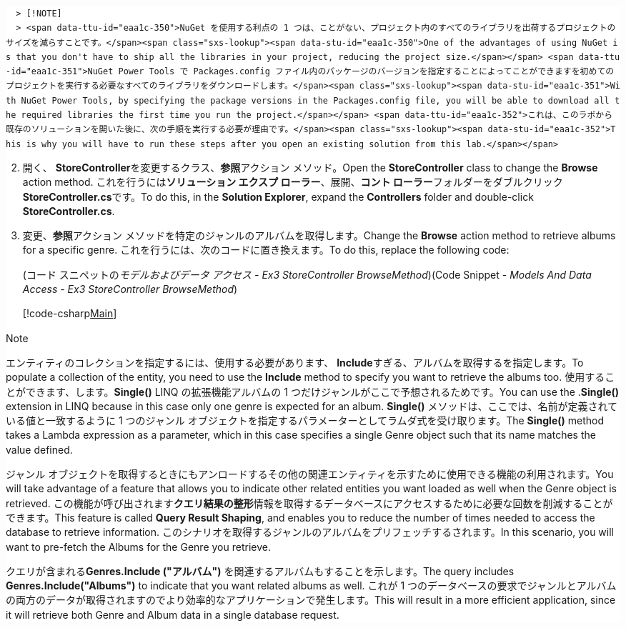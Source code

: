       > [!NOTE]
      > <span data-ttu-id="eaa1c-350">NuGet を使用する利点の 1 つは、ことがない、プロジェクト内のすべてのライブラリを出荷するプロジェクトのサイズを減らすことです。</span><span class="sxs-lookup"><span data-stu-id="eaa1c-350">One of the advantages of using NuGet is that you don't have to ship all the libraries in your project, reducing the project size.</span></span> <span data-ttu-id="eaa1c-351">NuGet Power Tools で Packages.config ファイル内のパッケージのバージョンを指定することによってことができますを初めてのプロジェクトを実行する必要なすべてのライブラリをダウンロードします。</span><span class="sxs-lookup"><span data-stu-id="eaa1c-351">With NuGet Power Tools, by specifying the package versions in the Packages.config file, you will be able to download all the required libraries the first time you run the project.</span></span> <span data-ttu-id="eaa1c-352">これは、このラボから既存のソリューションを開いた後に、次の手順を実行する必要が理由です。</span><span class="sxs-lookup"><span data-stu-id="eaa1c-352">This is why you will have to run these steps after you open an existing solution from this lab.</span></span>
2. <span data-ttu-id="eaa1c-353">開く、 **StoreController**を変更するクラス、**参照**アクション メソッド。</span><span class="sxs-lookup"><span data-stu-id="eaa1c-353">Open the **StoreController** class to change the **Browse** action method.</span></span> <span data-ttu-id="eaa1c-354">これを行うには**ソリューション エクスプ ローラー**、展開、**コント ローラー**フォルダーをダブルクリック**StoreController.cs**です。</span><span class="sxs-lookup"><span data-stu-id="eaa1c-354">To do this, in the **Solution Explorer**, expand the **Controllers** folder and double-click **StoreController.cs**.</span></span>
3. <span data-ttu-id="eaa1c-355">変更、**参照**アクション メソッドを特定のジャンルのアルバムを取得します。</span><span class="sxs-lookup"><span data-stu-id="eaa1c-355">Change the **Browse** action method to retrieve albums for a specific genre.</span></span> <span data-ttu-id="eaa1c-356">これを行うには、次のコードに置き換えます。</span><span class="sxs-lookup"><span data-stu-id="eaa1c-356">To do this, replace the following code:</span></span>

    <span data-ttu-id="eaa1c-357">(コード スニペットの*モデルおよびデータ アクセス - Ex3 StoreController BrowseMethod*)</span><span class="sxs-lookup"><span data-stu-id="eaa1c-357">(Code Snippet - *Models And Data Access - Ex3 StoreController BrowseMethod*)</span></span>

    [!code-csharp[Main](aspnet-mvc-4-models-and-data-access/samples/sample17.cs)]

> [!NOTE]
> <span data-ttu-id="eaa1c-358">エンティティのコレクションを指定するには、使用する必要があります、 **Include**すぎる、アルバムを取得するを指定します。</span><span class="sxs-lookup"><span data-stu-id="eaa1c-358">To populate a collection of the entity, you need to use the **Include** method to specify you want to retrieve the albums too.</span></span> <span data-ttu-id="eaa1c-359">使用することができます、します。**Single()** LINQ の拡張機能アルバムの 1 つだけジャンルがここで予想されるためです。</span><span class="sxs-lookup"><span data-stu-id="eaa1c-359">You can use the .**Single()** extension in LINQ because in this case only one genre is expected for an album.</span></span> <span data-ttu-id="eaa1c-360">**Single()** メソッドは、ここでは、名前が定義されている値と一致するように 1 つのジャンル オブジェクトを指定するパラメーターとしてラムダ式を受け取ります。</span><span class="sxs-lookup"><span data-stu-id="eaa1c-360">The **Single()** method takes a Lambda expression as a parameter, which in this case specifies a single Genre object such that its name matches the value defined.</span></span>
> 
> <span data-ttu-id="eaa1c-361">ジャンル オブジェクトを取得するときにもアンロードするその他の関連エンティティを示すために使用できる機能の利用されます。</span><span class="sxs-lookup"><span data-stu-id="eaa1c-361">You will take advantage of a feature that allows you to indicate other related entities you want loaded as well when the Genre object is retrieved.</span></span> <span data-ttu-id="eaa1c-362">この機能が呼び出されます**クエリ結果の整形**情報を取得するデータベースにアクセスするために必要な回数を削減することができます。</span><span class="sxs-lookup"><span data-stu-id="eaa1c-362">This feature is called **Query Result Shaping**, and enables you to reduce the number of times needed to access the database to retrieve information.</span></span> <span data-ttu-id="eaa1c-363">このシナリオを取得するジャンルのアルバムをプリフェッチするされます。</span><span class="sxs-lookup"><span data-stu-id="eaa1c-363">In this scenario, you will want to pre-fetch the Albums for the Genre you retrieve.</span></span>
> 
> <span data-ttu-id="eaa1c-364">クエリが含まれる**Genres.Include (&quot;アルバム&quot;)** を関連するアルバムもすることを示します。</span><span class="sxs-lookup"><span data-stu-id="eaa1c-364">The query includes **Genres.Include(&quot;Albums&quot;)** to indicate that you want related albums as well.</span></span> <span data-ttu-id="eaa1c-365">これが 1 つのデータベースの要求でジャンルとアルバムの両方のデータが取得されますのでより効率的なアプリケーションで発生します。</span><span class="sxs-lookup"><span data-stu-id="eaa1c-365">This will result in a more efficient application, since it will retrieve both Genre and Album data in a single database request.</span></span>
